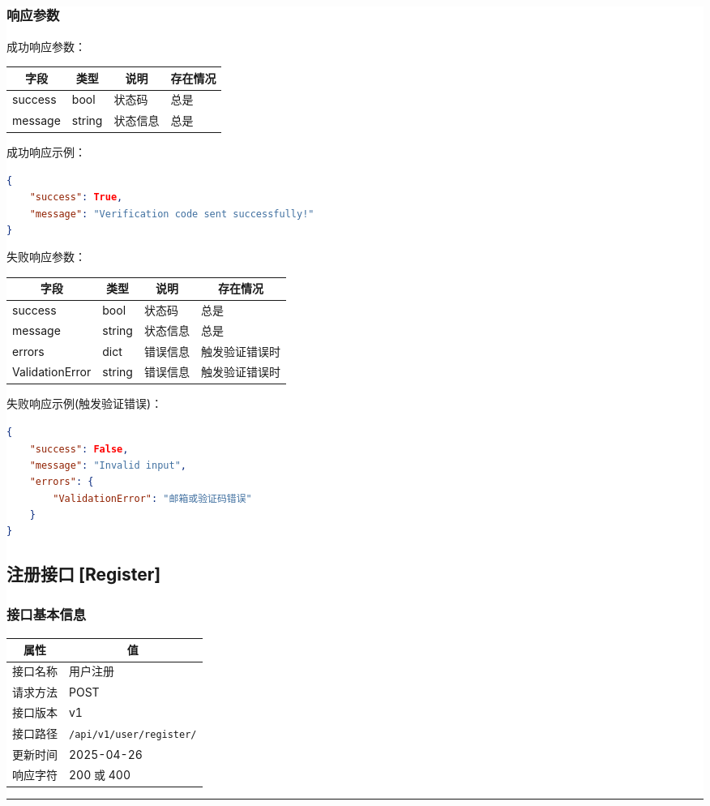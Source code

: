 ### 响应参数

成功响应参数：

| 字段 | 类型 | 说明 | 存在情况 |
| ---- | ---- | ---- | ---- |
| success | bool | 状态码 | 总是 |
| message | string | 状态信息 | 总是 |

成功响应示例：
```json
{
    "success": True,
    "message": "Verification code sent successfully!"
}
```


失败响应参数：

| 字段              | 类型 | 说明 | 存在情况 |
|-----------------| ---- | ---- | ---- |
| success         | bool | 状态码 | 总是 |
| message         | string | 状态信息 | 总是 |
| errors | dict | 错误信息 | 触发验证错误时 |
| ValidationError | string | 错误信息 | 触发验证错误时 |



失败响应示例(触发验证错误)：
```json
{
    "success": False,
    "message": "Invalid input",
    "errors": {
        "ValidationError": "邮箱或验证码错误"
    }
}
```

## 注册接口 [Register]

### 接口基本信息

| 属性 | 值                        |
|------|--------------------------|
| 接口名称 | 用户注册                     |
| 请求方法 | POST                     |
| 接口版本 | v1                       |
| 接口路径 | `/api/v1/user/register/` |
| 更新时间 | 2025-04-26               |
| 响应字符 | 200 或 400                |

---